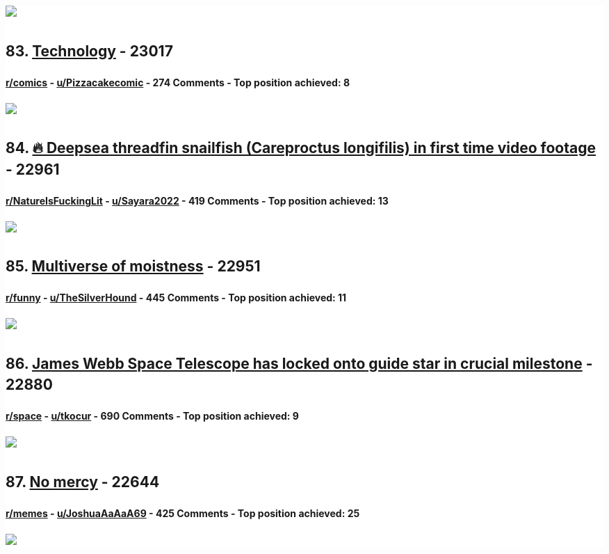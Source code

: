 <a href="https://i.redd.it/g36pg9i8pbi81.jpg"><img src="https://a.thumbs.redditmedia.com/8BkleK64hKIO_7kZ71_OJwgS8kV7LNxKrfL6SMD0hg8.jpg"></img></a>

## 83. [Technology](http://reddit.com/r/comics/comments/sun41u/technology/) - 23017
#### [r/comics](http://reddit.com/r/comics) - [u/Pizzacakecomic](http://reddit.com/u/Pizzacakecomic) - 274 Comments - Top position achieved: 8

<a href="https://i.redd.it/cuil34xiudi81.png"><img src="https://b.thumbs.redditmedia.com/Zw4zeJms3g6ODKxSdS6KSrNT3Wf1G7OQ6QuoTa0dCJE.jpg"></img></a>

## 84. [🔥 Deepsea threadfin snailfish (Careproctus longifilis) in first time video footage](http://reddit.com/r/NatureIsFuckingLit/comments/sunsii/deepsea_threadfin_snailfish_careproctus/) - 22961
#### [r/NatureIsFuckingLit](http://reddit.com/r/NatureIsFuckingLit) - [u/Sayara2022](http://reddit.com/u/Sayara2022) - 419 Comments - Top position achieved: 13

<a href="https://gfycat.com/testybigarizonaalligatorlizard"><img src="https://b.thumbs.redditmedia.com/VAIHLfdBGCnIMznX9VJX5U4_mh6tG0A9T0tiQXtXL_I.jpg"></img></a>

## 85. [Multiverse of moistness](http://reddit.com/r/funny/comments/suwaff/multiverse_of_moistness/) - 22951
#### [r/funny](http://reddit.com/r/funny) - [u/TheSilverHound](http://reddit.com/u/TheSilverHound) - 445 Comments - Top position achieved: 11

<a href="https://v.redd.it/mzmgjc6ywfi81"><img src="https://b.thumbs.redditmedia.com/-TqrNwr_TmKOdrkgQ-zuB4xx5mBFKJNu3N_IP_2aW7o.jpg"></img></a>

## 86. [James Webb Space Telescope has locked onto guide star in crucial milestone](http://reddit.com/r/space/comments/suwm3s/james_webb_space_telescope_has_locked_onto_guide/) - 22880
#### [r/space](http://reddit.com/r/space) - [u/tkocur](http://reddit.com/u/tkocur) - 690 Comments - Top position achieved: 9

<a href="https://www.space.com/james-webb-space-telescope-locks-first-star"><img src="https://b.thumbs.redditmedia.com/3nSti-uUG2rMenb2hIEKMuFDdhmiuyQXQUZb72FPHsY.jpg"></img></a>

## 87. [No mercy](http://reddit.com/r/memes/comments/suoyna/no_mercy/) - 22644
#### [r/memes](http://reddit.com/r/memes) - [u/JoshuaAaAaA69](http://reddit.com/u/JoshuaAaAaA69) - 425 Comments - Top position achieved: 25

<a href="https://i.redd.it/nu9k74h1cei81.gif"><img src="https://b.thumbs.redditmedia.com/mA2s-cqsokH87JgkJXa_OSCAtpnJuKmpeatcut2nxKo.jpg"></img></a>
